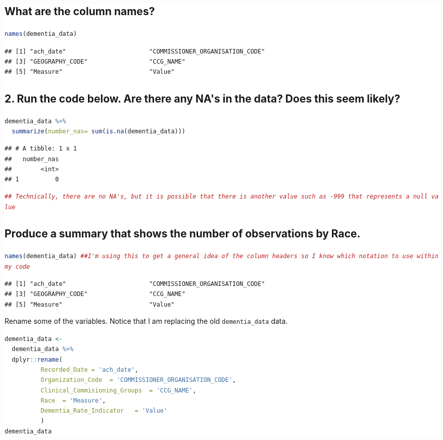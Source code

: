 ## What are the column names?

```r
names(dementia_data)
```

```
## [1] "ach_date"                       "COMMISSIONER_ORGANISATION_CODE"
## [3] "GEOGRAPHY_CODE"                 "CCG_NAME"                      
## [5] "Measure"                        "Value"
```

## 2. Run the code below. Are there any NA's in the data? Does this seem likely?

```r
dementia_data %>% 
  summarize(number_nas= sum(is.na(dementia_data)))
```

```
## # A tibble: 1 x 1
##   number_nas
##        <int>
## 1          0
```

```r
## Technically, there are no NA's, but it is possible that there is another value such as -999 that represents a null value
```

## Produce a summary that shows the number of observations by Race.

```r
names(dementia_data) ##I'm using this to get a general idea of the column headers so I know which notation to use within my code
```

```
## [1] "ach_date"                       "COMMISSIONER_ORGANISATION_CODE"
## [3] "GEOGRAPHY_CODE"                 "CCG_NAME"                      
## [5] "Measure"                        "Value"
```

Rename some of the variables. Notice that I am replacing the old `dementia_data` data.

```r
dementia_data <- 
  dementia_data %>% 
  dplyr::rename(
          Recorded_Date = 'ach_date',
          Organization_Code  = 'COMMISSIONER_ORGANISATION_CODE',
          Clinical_Commisioning_Groups  = 'CCG_NAME',
          Race  = 'Measure',
          Dementia_Rate_Indicator   = 'Value'
          )
dementia_data
```

